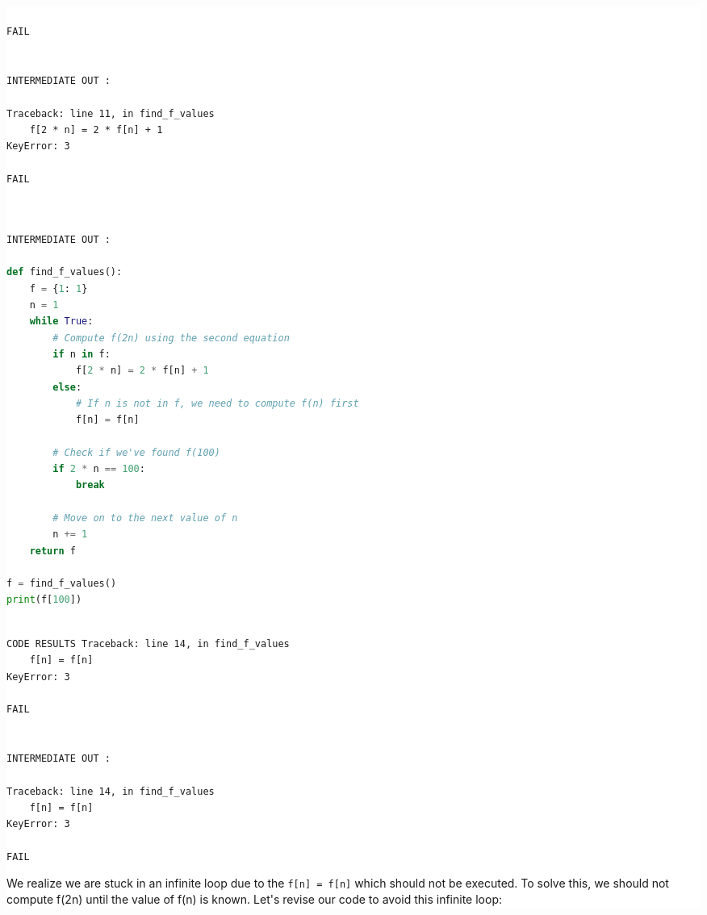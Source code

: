 ```output

FAIL


INTERMEDIATE OUT :

Traceback: line 11, in find_f_values
    f[2 * n] = 2 * f[n] + 1
KeyError: 3

FAIL

```
```python


INTERMEDIATE OUT :

def find_f_values():
    f = {1: 1}
    n = 1
    while True:
        # Compute f(2n) using the second equation
        if n in f:
            f[2 * n] = 2 * f[n] + 1
        else:
            # If n is not in f, we need to compute f(n) first
            f[n] = f[n]

        # Check if we've found f(100)
        if 2 * n == 100:
            break

        # Move on to the next value of n
        n += 1
    return f

f = find_f_values()
print(f[100])
```
```output

CODE RESULTS Traceback: line 14, in find_f_values
    f[n] = f[n]
KeyError: 3

FAIL


INTERMEDIATE OUT :

Traceback: line 14, in find_f_values
    f[n] = f[n]
KeyError: 3

FAIL

```
We realize we are stuck in an infinite loop due to the `f[n] = f[n]` which should not be executed. To solve this, we should not compute f(2n) until the value of f(n) is known. Let's revise our code to avoid this infinite loop:
